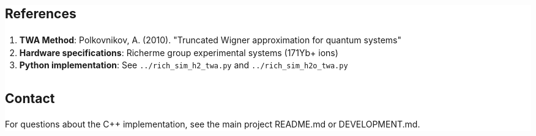 ## References

1. **TWA Method**: Polkovnikov, A. (2010). "Truncated Wigner approximation for quantum systems"
2. **Hardware specifications**: Richerme group experimental systems (171Yb+ ions)
3. **Python implementation**: See `../rich_sim_h2_twa.py` and `../rich_sim_h2o_twa.py`

## Contact

For questions about the C++ implementation, see the main project README.md or DEVELOPMENT.md.
